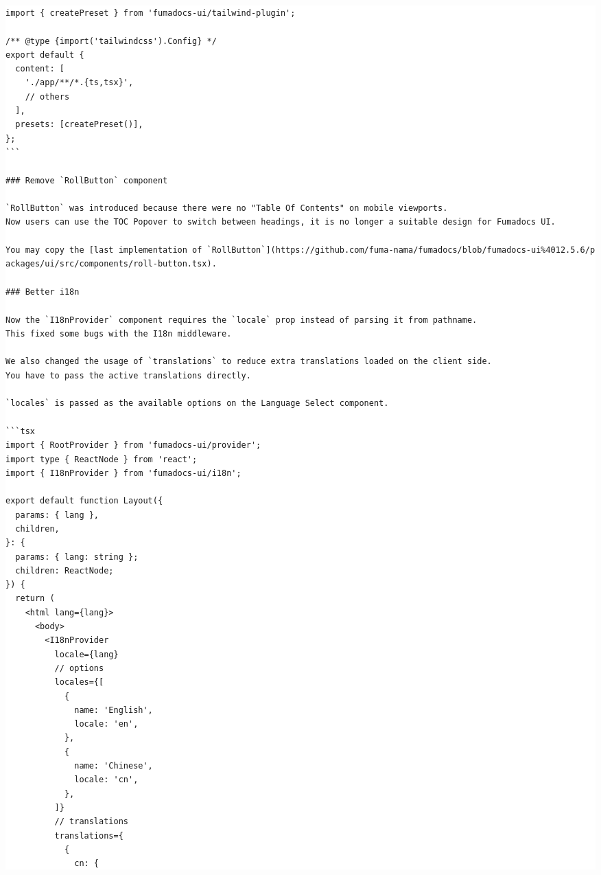 `````
import { createPreset } from 'fumadocs-ui/tailwind-plugin';

/** @type {import('tailwindcss').Config} */
export default {
  content: [
    './app/**/*.{ts,tsx}',
    // others
  ],
  presets: [createPreset()],
};
```

### Remove `RollButton` component

`RollButton` was introduced because there were no "Table Of Contents" on mobile viewports.
Now users can use the TOC Popover to switch between headings, it is no longer a suitable design for Fumadocs UI.

You may copy the [last implementation of `RollButton`](https://github.com/fuma-nama/fumadocs/blob/fumadocs-ui%4012.5.6/packages/ui/src/components/roll-button.tsx).

### Better i18n

Now the `I18nProvider` component requires the `locale` prop instead of parsing it from pathname.
This fixed some bugs with the I18n middleware.

We also changed the usage of `translations` to reduce extra translations loaded on the client side.
You have to pass the active translations directly.

`locales` is passed as the available options on the Language Select component.

```tsx
import { RootProvider } from 'fumadocs-ui/provider';
import type { ReactNode } from 'react';
import { I18nProvider } from 'fumadocs-ui/i18n';

export default function Layout({
  params: { lang },
  children,
}: {
  params: { lang: string };
  children: ReactNode;
}) {
  return (
    <html lang={lang}>
      <body>
        <I18nProvider
          locale={lang}
          // options
          locales={[
            {
              name: 'English',
              locale: 'en',
            },
            {
              name: 'Chinese',
              locale: 'cn',
            },
          ]}
          // translations
          translations={
            {
              cn: {
`````